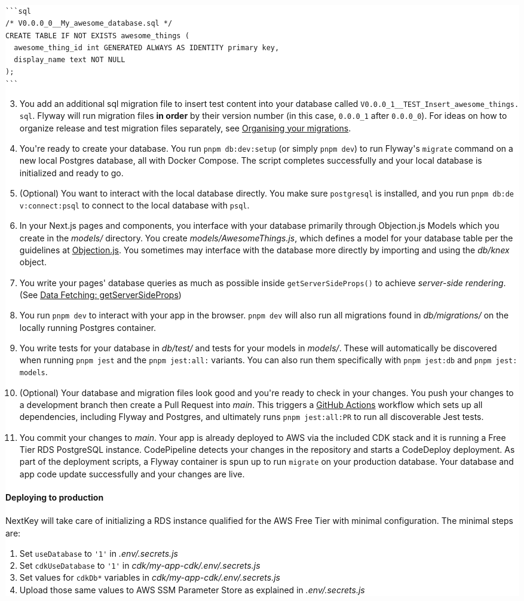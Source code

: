     ```sql
    /* V0.0.0_0__My_awesome_database.sql */
    CREATE TABLE IF NOT EXISTS awesome_things (
      awesome_thing_id int GENERATED ALWAYS AS IDENTITY primary key,
      display_name text NOT NULL
    );
    ```

3.  You add an additional sql migration file to insert test content into your database called `V0.0.0_1__TEST_Insert_awesome_things.sql`. Flyway will run migration files **in order** by their version number (in this case, `0.0.0_1` after `0.0.0_0`). For ideas on how to organize release and test migration files separately, see [Organising your migrations](https://flywaydb.org/blog/organising-your-migrations).

4.  You're ready to create your database. You run `pnpm db:dev:setup` (or simply `pnpm dev`) to run Flyway's `migrate` command on a new local Postgres database, all with Docker Compose. The script completes successfully and your local database is initialized and ready to go.

5.  (Optional) You want to interact with the local database directly. You make sure `postgresql` is installed, and you run `pnpm db:dev:connect:psql` to connect to the local database with `psql`. 

6.  In your Next.js pages and components, you interface with your database primarily through Objection.js Models which you create in the *models/* directory. You create *models/AwesomeThings.js*, which defines a model for your database table per the guidelines at [Objection.js](https://vincit.github.io/objection.js/). You sometimes may interface with the database more directly by importing and using the *db/knex* object.

7.  You write your pages' database queries as much as possible inside `getServerSideProps()` to achieve *server-side rendering*. (See [Data Fetching: getServerSideProps](https://nextjs.org/docs/basic-features/data-fetching/get-server-side-props)) 

8.  You run `pnpm dev` to interact with your app in the browser. `pnpm dev` will also run all migrations found in *db/migrations/* on the locally running Postgres container.

9.  You write tests for your database in *db/test/* and tests for your models in *models/*. These will automatically be discovered when running `pnpm jest` and the `pnpm jest:all:` variants. You can also run them specifically with `pnpm jest:db` and `pnpm jest:models`.

10. (Optional) Your database and migration files look good and you're ready to check in your changes. You push your changes to a development branch then create a Pull Request into *main*. This triggers a [GitHub Actions](https://docs.github.com/en/actions) workflow which sets up all dependencies, including Flyway and Postgres, and ultimately runs `pnpm jest:all:PR` to run all discoverable Jest tests.

11. You commit your changes to *main*. Your app is already deployed to AWS via the included CDK stack and it is running a Free Tier RDS PostgreSQL instance. CodePipeline detects your changes in the repository and starts a CodeDeploy deployment. As part of the deployment scripts, a Flyway container is spun up to run `migrate` on your production database. Your database and app code update successfully and your changes are live.

#### Deploying to production

NextKey will take care of initializing a RDS instance qualified for the AWS Free Tier with minimal configuration. The minimal steps are:

1.  Set `useDatabase` to `'1'` in *.env/.secrets.js*
2.  Set `cdkUseDatabase` to `'1'` in *cdk/my-app-cdk/.env/.secrets.js*
3.  Set values for `cdkDb*` variables in *cdk/my-app-cdk/.env/.secrets.js*
4.  Upload those same values to AWS SSM Parameter Store as explained in *.env/.secrets.js*
